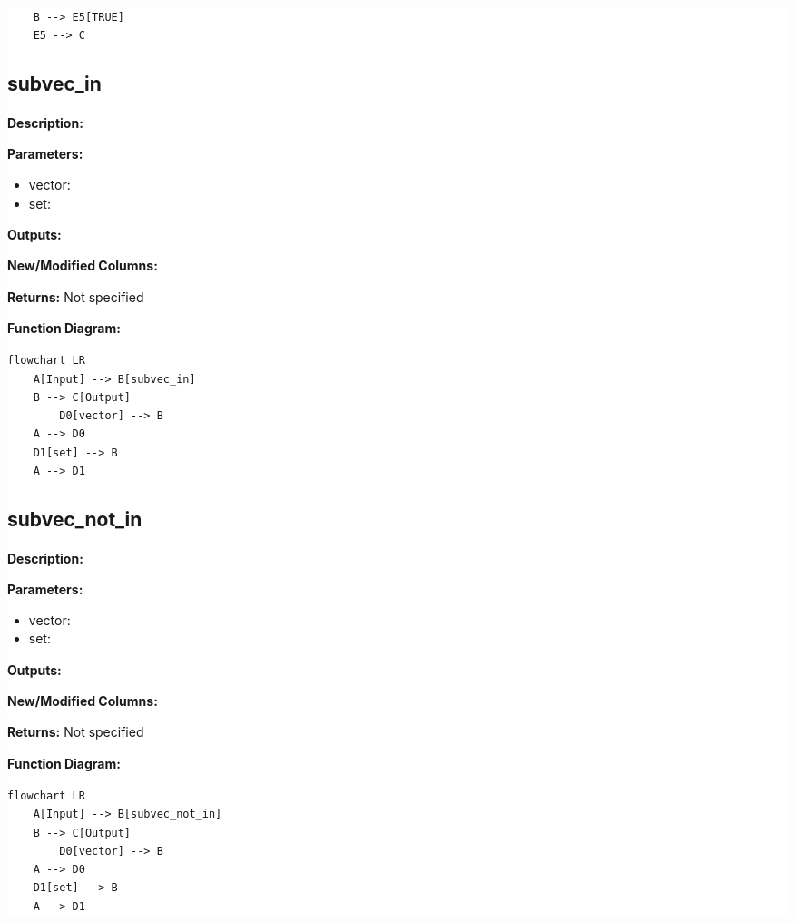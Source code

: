```mermaid
    B --> E5[TRUE]
    E5 --> C
```

## subvec_in

**Description:** 

**Parameters:**
- vector: 
- set: 

**Outputs:**

**New/Modified Columns:**

**Returns:** Not specified

**Function Diagram:**


```mermaid
flowchart LR
    A[Input] --> B[subvec_in]
    B --> C[Output]
        D0[vector] --> B
    A --> D0
    D1[set] --> B
    A --> D1
```

## subvec_not_in

**Description:** 

**Parameters:**
- vector: 
- set: 

**Outputs:**

**New/Modified Columns:**

**Returns:** Not specified

**Function Diagram:**


```mermaid
flowchart LR
    A[Input] --> B[subvec_not_in]
    B --> C[Output]
        D0[vector] --> B
    A --> D0
    D1[set] --> B
    A --> D1
```
